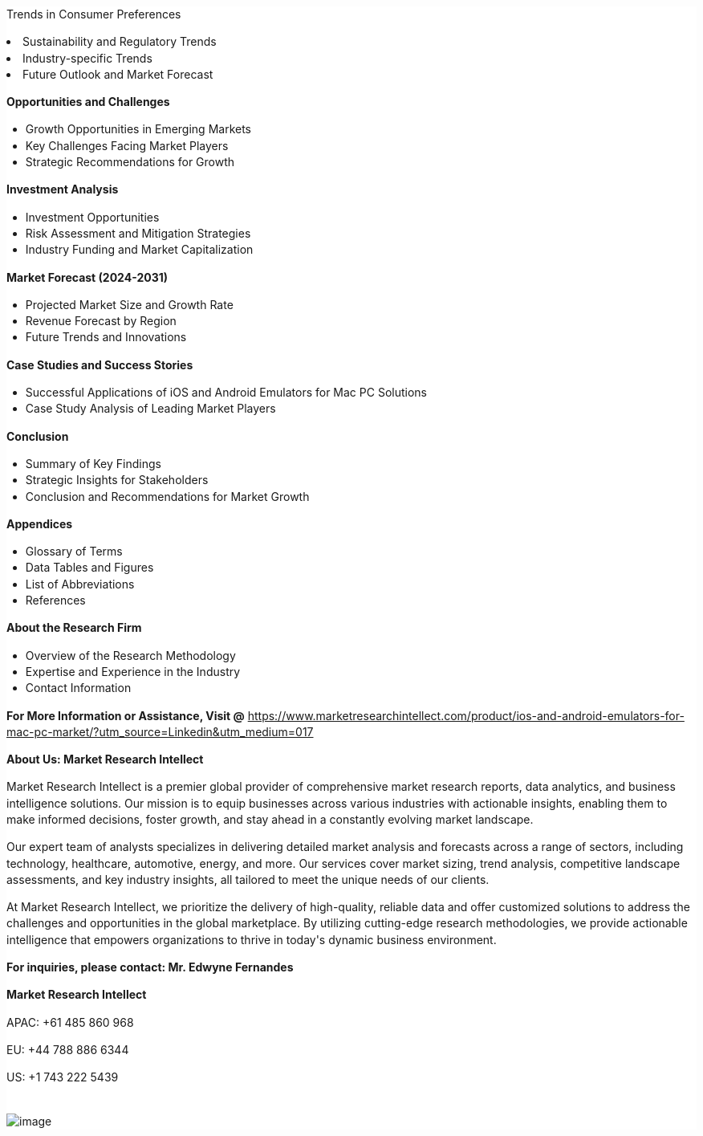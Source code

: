 Trends in Consumer Preferences</li><li>Sustainability and Regulatory Trends</li><li>Industry-specific Trends</li><li>Future Outlook and Market Forecast</li></ul><p><strong>Opportunities and Challenges</strong></p><ul><li>Growth Opportunities in Emerging Markets</li><li>Key Challenges Facing Market Players</li><li>Strategic Recommendations for Growth</li></ul><p><strong>Investment Analysis</strong></p><ul><li>Investment Opportunities</li><li>Risk Assessment and Mitigation Strategies</li><li>Industry Funding and Market Capitalization</li></ul><p><strong>Market Forecast (2024-2031)</strong></p><ul><li>Projected Market Size and Growth Rate</li><li>Revenue Forecast by Region</li><li>Future Trends and Innovations</li></ul><p><strong>Case Studies and Success Stories</strong></p><ul><li>Successful Applications of iOS and Android Emulators for Mac PC Solutions</li><li>Case Study Analysis of Leading Market Players</li></ul><p><strong>Conclusion</strong></p><ul><li>Summary of Key Findings</li><li>Strategic Insights for Stakeholders</li><li>Conclusion and Recommendations for Market Growth</li></ul><p><strong>Appendices</strong></p><ul><li>Glossary of Terms</li><li>Data Tables and Figures</li><li>List of Abbreviations</li><li>References</li></ul><p><strong>About the Research Firm</strong></p><ul><li>Overview of the Research Methodology</li><li>Expertise and Experience in the Industry</li><li>Contact Information</li></ul></div><div class="article-main__content" data-test-id="publishing-text-block"><p><span class="font-[700]"><strong>For More Information or Assistance, Visit @</strong>&nbsp;<a href="https://www.marketresearchintellect.com/product/ios-and-android-emulators-for-mac-pc-market/?utm_source=Linkedin&utm_medium=017">https://www.marketresearchintellect.com/product/ios-and-android-emulators-for-mac-pc-market/?utm_source=Linkedin&utm_medium=017</a></span></p><p><strong>About Us: Market Research Intellect</strong></p><p>Market Research Intellect is a premier global provider of comprehensive market research reports, data analytics, and business intelligence solutions. Our mission is to equip businesses across various industries with actionable insights, enabling them to make informed decisions, foster growth, and stay ahead in a constantly evolving market landscape.</p><p>Our expert team of analysts specializes in delivering detailed market analysis and forecasts across a range of sectors, including technology, healthcare, automotive, energy, and more. Our services cover market sizing, trend analysis, competitive landscape assessments, and key industry insights, all tailored to meet the unique needs of our clients.</p><p>At Market Research Intellect, we prioritize the delivery of high-quality, reliable data and offer customized solutions to address the challenges and opportunities in the global marketplace. By utilizing cutting-edge research methodologies, we provide actionable intelligence that empowers organizations to thrive in today's dynamic business environment.</p><p><strong>For inquiries, please contact: Mr. Edwyne Fernandes</strong></p><p><strong>Market Research Intellect</strong></p><p>APAC: +61 485 860 968</p><p>EU: +44 788 886 6344</p><p>US: +1 743 222 5439</p></div><div class="article-main__content" data-test-id="publishing-text-block">&nbsp;</div>
![image](https://github.com/user-attachments/assets/36be22ab-5bd0-4381-b921-d982985b5a30)

